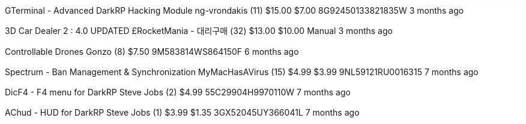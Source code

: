 

GTerminal - Advanced DarkRP Hacking Module 
ng-vrondakis
 (11) 
$15.00
$7.00
8G92450133821835W 
3 months ago 
 


3D Car Dealer 2 : 4.0 UPDATED
£RocketMania - 대리구매
 (32) 
$13.00
$10.00
Manual 
3 months ago 
 


Controllable Drones
Gonzo
 (8) 
$7.50
9M583814WS864150F 
6 months ago 
 


Spectrum - Ban Management & Synchronization 
MyMacHasAVirus
 (15) 
$4.99
$3.99
9NL59121RU0016315 
7 months ago 
 


DicF4 - F4 menu for DarkRP
Steve Jobs
 (2) 
$4.99
55C29904H9970110W 
7 months ago 
 


AChud - HUD for DarkRP
Steve Jobs
 (1) 
$3.99
$1.35
3GX52045UY366041L 
7 months ago 
 

